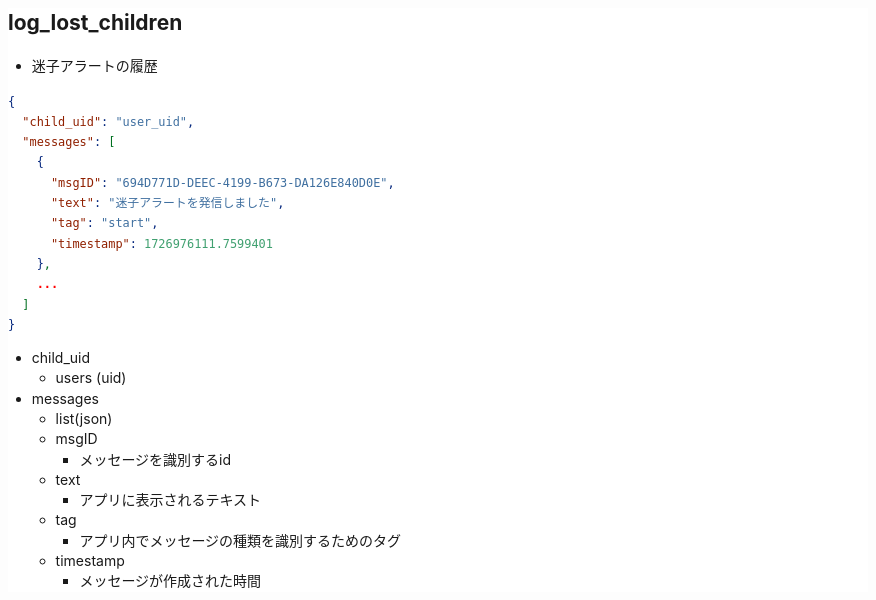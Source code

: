 ## log_lost_children

- 迷子アラートの履歴

```json
{
  "child_uid": "user_uid",
  "messages": [
    {
      "msgID": "694D771D-DEEC-4199-B673-DA126E840D0E",
      "text": "迷子アラートを発信しました",
      "tag": "start",
      "timestamp": 1726976111.7599401
    },
    ...
  ]
}
```

- child_uid
  - users (uid)
- messages
  - list(json)
  - msgID
    - メッセージを識別するid
  - text
    - アプリに表示されるテキスト
  - tag
    - アプリ内でメッセージの種類を識別するためのタグ
  - timestamp
    - メッセージが作成された時間
